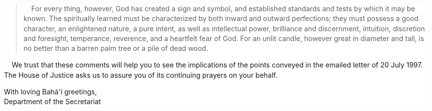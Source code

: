 >     For every thing, however, God has created a sign and symbol, and established standards and tests by which it may be known. The spiritually learned must be characterized by both inward and outward perfections; they must possess a good character, an enlightened nature, a pure intent, as well as intellectual power, brilliance and discernment, intuition, discretion and foresight, temperance, reverence, and a heartfelt fear of God. For an unlit candle, however great in diameter and tall, is no better than a barren palm tree or a pile of dead wood.

    We trust that these comments will help you to see the implications of the points conveyed in the emailed letter of 20 July 1997. The House of Justice asks us to assure you of its continuing prayers on your behalf.

With loving Bahá'í greetings,  
Department of the Secretariat
